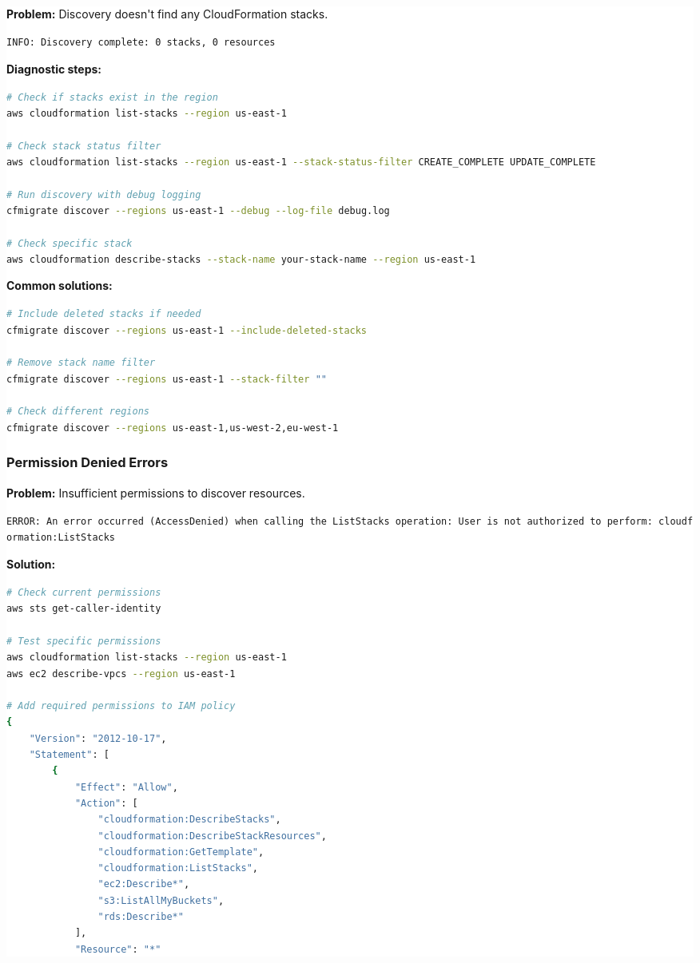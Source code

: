 **Problem:** Discovery doesn't find any CloudFormation stacks.

```
INFO: Discovery complete: 0 stacks, 0 resources
```

**Diagnostic steps:**
```bash
# Check if stacks exist in the region
aws cloudformation list-stacks --region us-east-1

# Check stack status filter
aws cloudformation list-stacks --region us-east-1 --stack-status-filter CREATE_COMPLETE UPDATE_COMPLETE

# Run discovery with debug logging
cfmigrate discover --regions us-east-1 --debug --log-file debug.log

# Check specific stack
aws cloudformation describe-stacks --stack-name your-stack-name --region us-east-1
```

**Common solutions:**
```bash
# Include deleted stacks if needed
cfmigrate discover --regions us-east-1 --include-deleted-stacks

# Remove stack name filter
cfmigrate discover --regions us-east-1 --stack-filter ""

# Check different regions
cfmigrate discover --regions us-east-1,us-west-2,eu-west-1
```

### Permission Denied Errors

**Problem:** Insufficient permissions to discover resources.

```
ERROR: An error occurred (AccessDenied) when calling the ListStacks operation: User is not authorized to perform: cloudformation:ListStacks
```

**Solution:**
```bash
# Check current permissions
aws sts get-caller-identity

# Test specific permissions
aws cloudformation list-stacks --region us-east-1
aws ec2 describe-vpcs --region us-east-1

# Add required permissions to IAM policy
{
    "Version": "2012-10-17",
    "Statement": [
        {
            "Effect": "Allow",
            "Action": [
                "cloudformation:DescribeStacks",
                "cloudformation:DescribeStackResources",
                "cloudformation:GetTemplate",
                "cloudformation:ListStacks",
                "ec2:Describe*",
                "s3:ListAllMyBuckets",
                "rds:Describe*"
            ],
            "Resource": "*"
```